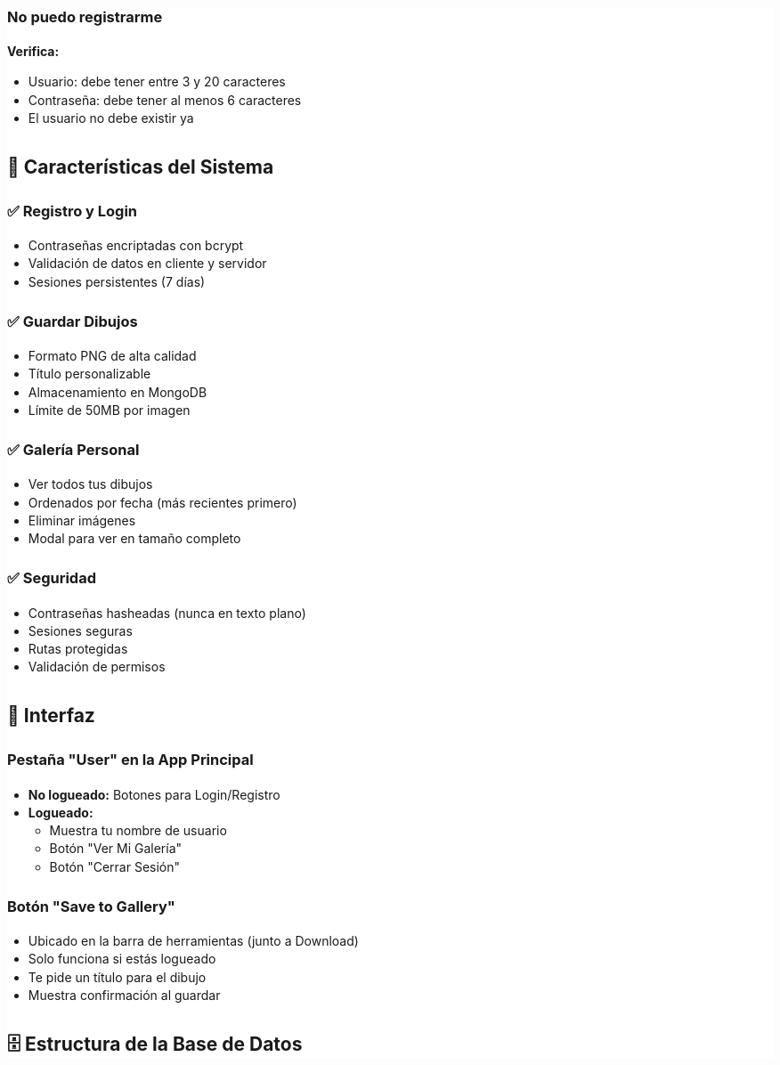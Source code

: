 ### No puedo registrarme
**Verifica:**
- Usuario: debe tener entre 3 y 20 caracteres
- Contraseña: debe tener al menos 6 caracteres
- El usuario no debe existir ya

## 📱 Características del Sistema

### ✅ Registro y Login
- Contraseñas encriptadas con bcrypt
- Validación de datos en cliente y servidor
- Sesiones persistentes (7 días)

### ✅ Guardar Dibujos
- Formato PNG de alta calidad
- Título personalizable
- Almacenamiento en MongoDB
- Límite de 50MB por imagen

### ✅ Galería Personal
- Ver todos tus dibujos
- Ordenados por fecha (más recientes primero)
- Eliminar imágenes
- Modal para ver en tamaño completo

### ✅ Seguridad
- Contraseñas hasheadas (nunca en texto plano)
- Sesiones seguras
- Rutas protegidas
- Validación de permisos

## 🎨 Interfaz

### Pestaña "User" en la App Principal
- **No logueado:** Botones para Login/Registro
- **Logueado:** 
  - Muestra tu nombre de usuario
  - Botón "Ver Mi Galería"
  - Botón "Cerrar Sesión"

### Botón "Save to Gallery"
- Ubicado en la barra de herramientas (junto a Download)
- Solo funciona si estás logueado
- Te pide un título para el dibujo
- Muestra confirmación al guardar

## 🗄️ Estructura de la Base de Datos
